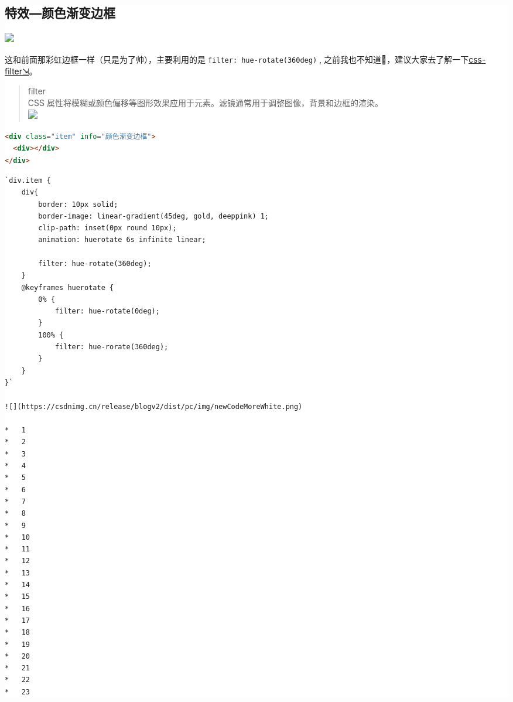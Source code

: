 ```
```

## 特效—颜色渐变边框

![](https://img-blog.csdnimg.cn/20210703153324334.gif)

这和前面那彩虹边框一样（只是为了帅），主要利用的是 `filter: hue-rotate(360deg)` , 之前我也不知道🤣，建议大家去了解一下[css-filter⇲](https://developer.mozilla.org/zh-CN/docs/Web/CSS/filter)。

> filter  
> CSS 属性将模糊或颜色偏移等图形效果应用于元素。滤镜通常用于调整图像，背景和边框的渲染。  
> ![](https://img-blog.csdnimg.cn/20210703153219420.gif)

```html
<div class="item" info="颜色渐变边框">
  <div></div>
</div>

```

```
`div.item {
    div{
        border: 10px solid;
        border-image: linear-gradient(45deg, gold, deeppink) 1;
        clip-path: inset(0px round 10px);
        animation: huerotate 6s infinite linear;
        
        filter: hue-rotate(360deg);
    }
    @keyframes huerotate {
        0% {
            filter: hue-rotate(0deg);
        }
        100% {
            filter: hue-rorate(360deg);
        }
    }
}` 

![](https://csdnimg.cn/release/blogv2/dist/pc/img/newCodeMoreWhite.png)

*   1
*   2
*   3
*   4
*   5
*   6
*   7
*   8
*   9
*   10
*   11
*   12
*   13
*   14
*   15
*   16
*   17
*   18
*   19
*   20
*   21
*   22
*   23
```